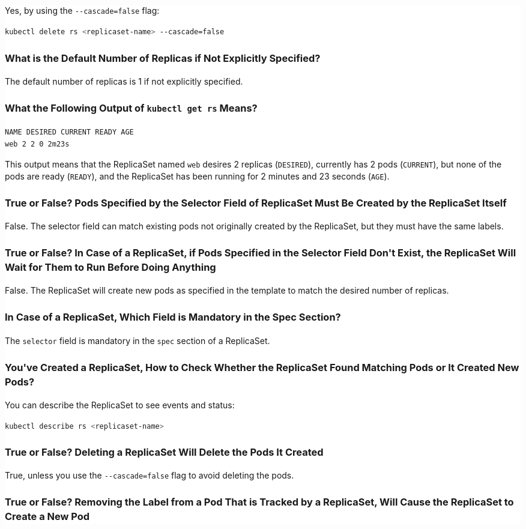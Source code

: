 Yes, by using the `--cascade=false` flag:

```sh
kubectl delete rs <replicaset-name> --cascade=false
```

### What is the Default Number of Replicas if Not Explicitly Specified?

The default number of replicas is 1 if not explicitly specified.

### What the Following Output of `kubectl get rs` Means?

```sh
NAME DESIRED CURRENT READY AGE
web 2 2 0 2m23s
```

This output means that the ReplicaSet named `web` desires 2 replicas (`DESIRED`), currently has 2 pods (`CURRENT`), but none of the pods are ready (`READY`), and the ReplicaSet has been running for 2 minutes and 23 seconds (`AGE`).

### True or False? Pods Specified by the Selector Field of ReplicaSet Must Be Created by the ReplicaSet Itself

False. The selector field can match existing pods not originally created by the ReplicaSet, but they must have the same labels.

### True or False? In Case of a ReplicaSet, if Pods Specified in the Selector Field Don't Exist, the ReplicaSet Will Wait for Them to Run Before Doing Anything

False. The ReplicaSet will create new pods as specified in the template to match the desired number of replicas.

### In Case of a ReplicaSet, Which Field is Mandatory in the Spec Section?

The `selector` field is mandatory in the `spec` section of a ReplicaSet.

### You've Created a ReplicaSet, How to Check Whether the ReplicaSet Found Matching Pods or It Created New Pods?

You can describe the ReplicaSet to see events and status:

```sh
kubectl describe rs <replicaset-name>
```

### True or False? Deleting a ReplicaSet Will Delete the Pods It Created

True, unless you use the `--cascade=false` flag to avoid deleting the pods.

### True or False? Removing the Label from a Pod That is Tracked by a ReplicaSet, Will Cause the ReplicaSet to Create a New Pod
